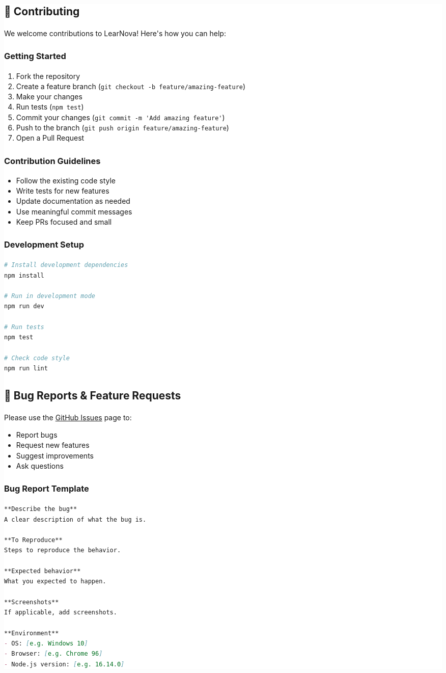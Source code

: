## 🤝 **Contributing**

We welcome contributions to LearNova! Here's how you can help:

### **Getting Started**
1. Fork the repository
2. Create a feature branch (`git checkout -b feature/amazing-feature`)
3. Make your changes
4. Run tests (`npm test`)
5. Commit your changes (`git commit -m 'Add amazing feature'`)
6. Push to the branch (`git push origin feature/amazing-feature`)
7. Open a Pull Request

### **Contribution Guidelines**
- Follow the existing code style
- Write tests for new features
- Update documentation as needed
- Use meaningful commit messages
- Keep PRs focused and small

### **Development Setup**
```bash
# Install development dependencies
npm install

# Run in development mode
npm run dev

# Run tests
npm test

# Check code style
npm run lint
```

## 🐛 **Bug Reports & Feature Requests**

Please use the [GitHub Issues](https://github.com/SaiVidyaSri/LearningManagementSystem/issues) page to:
- Report bugs
- Request new features
- Suggest improvements
- Ask questions

### **Bug Report Template**
```markdown
**Describe the bug**
A clear description of what the bug is.

**To Reproduce**
Steps to reproduce the behavior.

**Expected behavior**
What you expected to happen.

**Screenshots**
If applicable, add screenshots.

**Environment**
- OS: [e.g. Windows 10]
- Browser: [e.g. Chrome 96]
- Node.js version: [e.g. 16.14.0]
```